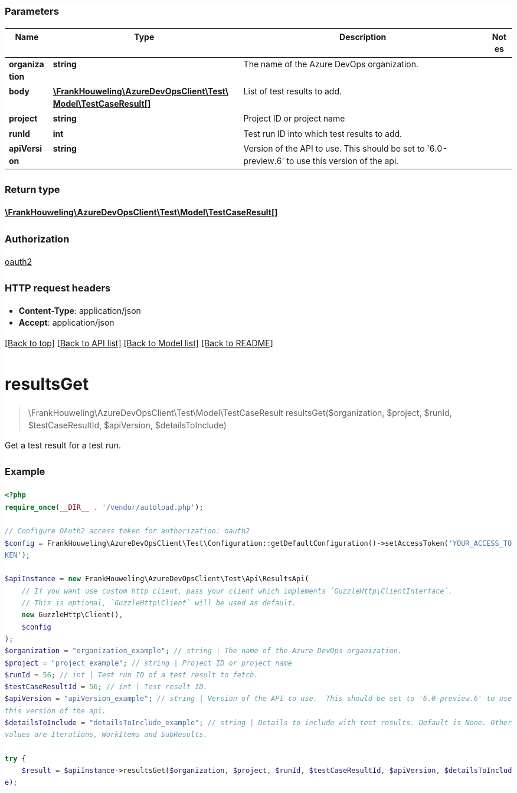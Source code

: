 ### Parameters

Name | Type | Description  | Notes
------------- | ------------- | ------------- | -------------
 **organization** | **string**| The name of the Azure DevOps organization. |
 **body** | [**\FrankHouweling\AzureDevOpsClient\Test\Model\TestCaseResult[]**](../Model/TestCaseResult.md)| List of test results to add. |
 **project** | **string**| Project ID or project name |
 **runId** | **int**| Test run ID into which test results to add. |
 **apiVersion** | **string**| Version of the API to use.  This should be set to &#39;6.0-preview.6&#39; to use this version of the api. |

### Return type

[**\FrankHouweling\AzureDevOpsClient\Test\Model\TestCaseResult[]**](../Model/TestCaseResult.md)

### Authorization

[oauth2](../../README.md#oauth2)

### HTTP request headers

 - **Content-Type**: application/json
 - **Accept**: application/json

[[Back to top]](#) [[Back to API list]](../../README.md#documentation-for-api-endpoints) [[Back to Model list]](../../README.md#documentation-for-models) [[Back to README]](../../README.md)

# **resultsGet**
> \FrankHouweling\AzureDevOpsClient\Test\Model\TestCaseResult resultsGet($organization, $project, $runId, $testCaseResultId, $apiVersion, $detailsToInclude)



Get a test result for a test run.

### Example
```php
<?php
require_once(__DIR__ . '/vendor/autoload.php');

// Configure OAuth2 access token for authorization: oauth2
$config = FrankHouweling\AzureDevOpsClient\Test\Configuration::getDefaultConfiguration()->setAccessToken('YOUR_ACCESS_TOKEN');

$apiInstance = new FrankHouweling\AzureDevOpsClient\Test\Api\ResultsApi(
    // If you want use custom http client, pass your client which implements `GuzzleHttp\ClientInterface`.
    // This is optional, `GuzzleHttp\Client` will be used as default.
    new GuzzleHttp\Client(),
    $config
);
$organization = "organization_example"; // string | The name of the Azure DevOps organization.
$project = "project_example"; // string | Project ID or project name
$runId = 56; // int | Test run ID of a test result to fetch.
$testCaseResultId = 56; // int | Test result ID.
$apiVersion = "apiVersion_example"; // string | Version of the API to use.  This should be set to '6.0-preview.6' to use this version of the api.
$detailsToInclude = "detailsToInclude_example"; // string | Details to include with test results. Default is None. Other values are Iterations, WorkItems and SubResults.

try {
    $result = $apiInstance->resultsGet($organization, $project, $runId, $testCaseResultId, $apiVersion, $detailsToInclude);
```